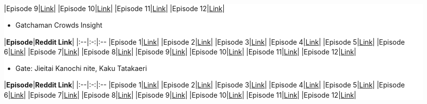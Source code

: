 |Episode 9|[Link](https://redd.it/3iyi6e)|
|Episode 10|[Link](https://redd.it/3ksb76)|
|Episode 11|[Link](https://redd.it/3lof4p)|
|Episode 12|[Link](https://redd.it/3mkvmo)|

* Gatchaman Crowds Insight

|**Episode**|**Reddit Link**|
|:--|:-:|:--
|Episode 1|[Link](http://redd.it/3c4mco)|
|Episode 2|[Link](http://redd.it/3cxrwo)|
|Episode 3|[Link](http://redd.it/3drf00)|
|Episode 4|[Link](http://redd.it/3el2ag)|
|Episode 5|[Link](https://redd.it/3ffldt)|
|Episode 6|[Link](https://redd.it/3ga1u9)|
|Episode 7|[Link](https://redd.it/3h4q5a)|
|Episode 8|[Link](https://redd.it/3ivri9)|
|Episode 9|[Link](https://redd.it/3jrv56)|
|Episode 10|[Link](https://redd.it/3kp2wq)|
|Episode 11|[Link](https://redd.it/3ll847)|
|Episode 12|[Link](https://redd.it/3mhy8a)|

* Gate: Jieitai Kanochi nite, Kaku Tatakaeri

|**Episode**|**Reddit Link**|
|:--|:-:|:--
|Episode 1|[Link](http://redd.it/3c0ej4)|
|Episode 2|[Link](http://redd.it/3cteu9)|
|Episode 3|[Link](http://redd.it/3dn5eu)|
|Episode 4|[Link](http://redd.it/3egpvo)|
|Episode 5|[Link](https://redd.it/3fb6du)|
|Episode 6|[Link](https://redd.it/3g5clw)|
|Episode 7|[Link](https://redd.it/3gzvg0)|
|Episode 8|[Link](https://redd.it/3hvaic)|
|Episode 9|[Link](https://redd.it/3iqw2x)|
|Episode 10|[Link](https://redd.it/3jqtr5)|
|Episode 11|[Link](https://redd.it/3kne39)|
|Episode 12|[Link](https://redd.it/3ljmz0)|
